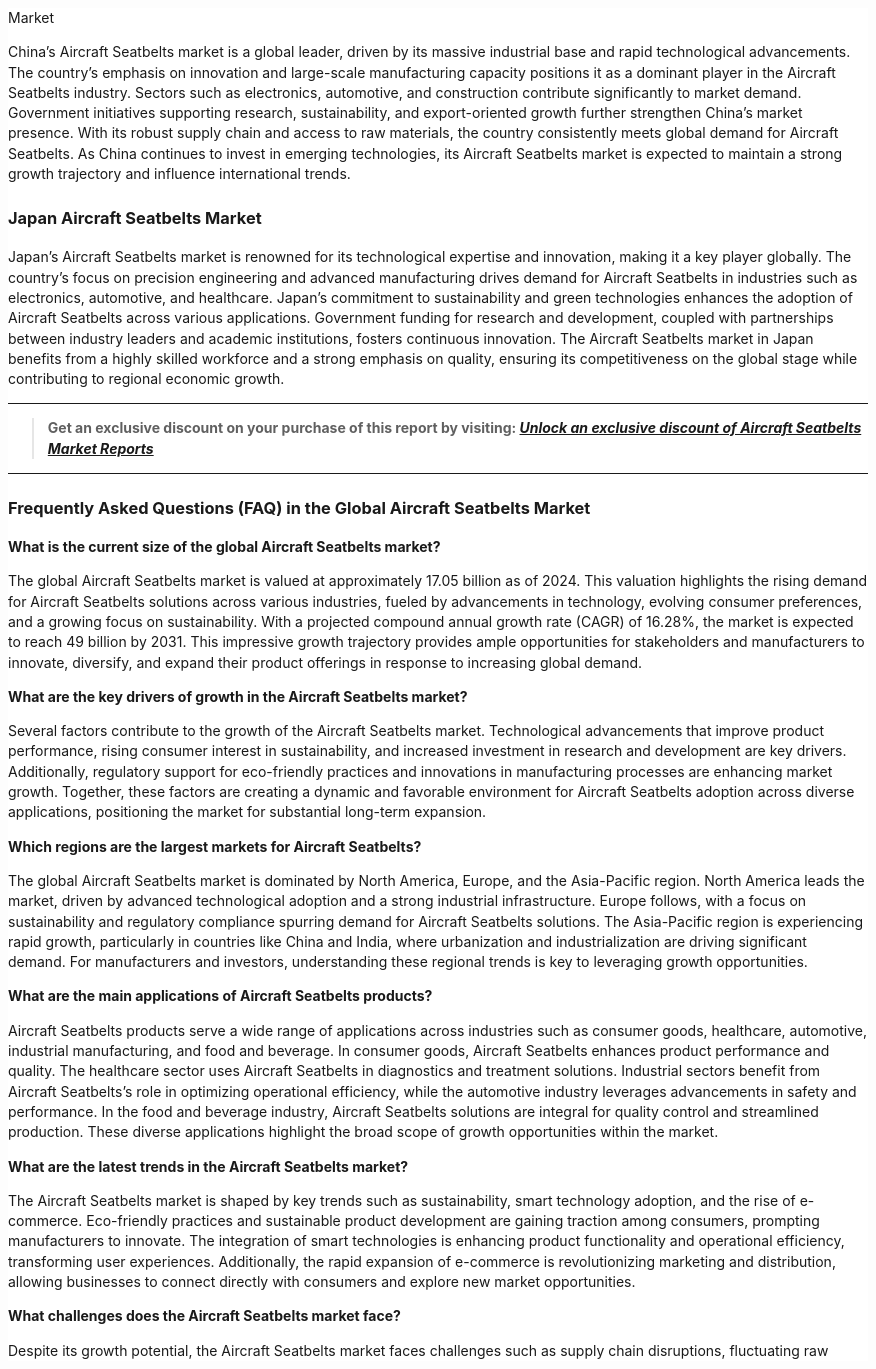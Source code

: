Market</h3><p>China&rsquo;s Aircraft Seatbelts market is a global leader, driven by its massive industrial base and rapid technological advancements. The country&rsquo;s emphasis on innovation and large-scale manufacturing capacity positions it as a dominant player in the Aircraft Seatbelts industry. Sectors such as electronics, automotive, and construction contribute significantly to market demand. Government initiatives supporting research, sustainability, and export-oriented growth further strengthen China&rsquo;s market presence. With its robust supply chain and access to raw materials, the country consistently meets global demand for Aircraft Seatbelts. As China continues to invest in emerging technologies, its Aircraft Seatbelts market is expected to maintain a strong growth trajectory and influence international trends.</p><h3>Japan Aircraft Seatbelts Market</h3><p>Japan&rsquo;s Aircraft Seatbelts market is renowned for its technological expertise and innovation, making it a key player globally. The country&rsquo;s focus on precision engineering and advanced manufacturing drives demand for Aircraft Seatbelts in industries such as electronics, automotive, and healthcare. Japan&rsquo;s commitment to sustainability and green technologies enhances the adoption of Aircraft Seatbelts across various applications. Government funding for research and development, coupled with partnerships between industry leaders and academic institutions, fosters continuous innovation. The Aircraft Seatbelts market in Japan benefits from a highly skilled workforce and a strong emphasis on quality, ensuring its competitiveness on the global stage while contributing to regional economic growth.</p><hr /><blockquote><p><strong>Get an exclusive discount on your purchase of this report by visiting: <em><a href="://marketresearchpulse.com/ask-for-discount/103006?utm_source=Github&amp;utm_medium=019">Unlock an exclusive discount of Aircraft Seatbelts Market Reports</a></em>&nbsp;</strong></p></blockquote><hr /><h3>Frequently Asked Questions (FAQ) in the Global Aircraft Seatbelts Market</h3><p><strong>What is the current size of the global Aircraft Seatbelts market?</strong></p><p>The global Aircraft Seatbelts market is valued at approximately 17.05 billion as of 2024. This valuation highlights the rising demand for Aircraft Seatbelts solutions across various industries, fueled by advancements in technology, evolving consumer preferences, and a growing focus on sustainability. With a projected compound annual growth rate (CAGR) of 16.28%, the market is expected to reach 49 billion by 2031. This impressive growth trajectory provides ample opportunities for stakeholders and manufacturers to innovate, diversify, and expand their product offerings in response to increasing global demand.</p><p><strong>What are the key drivers of growth in the Aircraft Seatbelts market?</strong></p><p>Several factors contribute to the growth of the Aircraft Seatbelts market. Technological advancements that improve product performance, rising consumer interest in sustainability, and increased investment in research and development are key drivers. Additionally, regulatory support for eco-friendly practices and innovations in manufacturing processes are enhancing market growth. Together, these factors are creating a dynamic and favorable environment for Aircraft Seatbelts adoption across diverse applications, positioning the market for substantial long-term expansion.</p><p><strong>Which regions are the largest markets for Aircraft Seatbelts?</strong></p><p>The global Aircraft Seatbelts market is dominated by North America, Europe, and the Asia-Pacific region. North America leads the market, driven by advanced technological adoption and a strong industrial infrastructure. Europe follows, with a focus on sustainability and regulatory compliance spurring demand for Aircraft Seatbelts solutions. The Asia-Pacific region is experiencing rapid growth, particularly in countries like China and India, where urbanization and industrialization are driving significant demand. For manufacturers and investors, understanding these regional trends is key to leveraging growth opportunities.</p><p><strong>What are the main applications of Aircraft Seatbelts products?</strong></p><p>Aircraft Seatbelts products serve a wide range of applications across industries such as consumer goods, healthcare, automotive, industrial manufacturing, and food and beverage. In consumer goods, Aircraft Seatbelts enhances product performance and quality. The healthcare sector uses Aircraft Seatbelts in diagnostics and treatment solutions. Industrial sectors benefit from Aircraft Seatbelts&rsquo;s role in optimizing operational efficiency, while the automotive industry leverages advancements in safety and performance. In the food and beverage industry, Aircraft Seatbelts solutions are integral for quality control and streamlined production. These diverse applications highlight the broad scope of growth opportunities within the market.</p><p><strong>What are the latest trends in the Aircraft Seatbelts market?</strong></p><p>The Aircraft Seatbelts market is shaped by key trends such as sustainability, smart technology adoption, and the rise of e-commerce. Eco-friendly practices and sustainable product development are gaining traction among consumers, prompting manufacturers to innovate. The integration of smart technologies is enhancing product functionality and operational efficiency, transforming user experiences. Additionally, the rapid expansion of e-commerce is revolutionizing marketing and distribution, allowing businesses to connect directly with consumers and explore new market opportunities.</p><p><strong>What challenges does the Aircraft Seatbelts market face?</strong></p><p>Despite its growth potential, the Aircraft Seatbelts market faces challenges such as supply chain disruptions, fluctuating raw